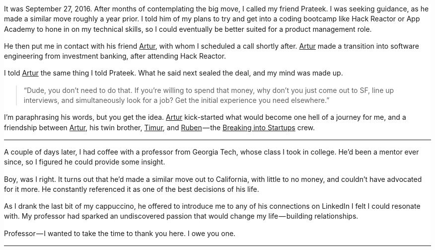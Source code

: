It was September 27, 2016\. After months of contemplating the big move, I called my friend Prateek. I was seeking guidance, as he made a similar move roughly a year prior. I told him of my plans to try and get into a coding bootcamp like Hack Reactor or App Academy to hone in on my technical skills, so I could eventually be better suited for a product management role.

He then put me in contact with his friend [Artur](https://medium.com/@arturmeyster), with whom I scheduled a call shortly after. [Artur](https://medium.com/@arturmeyster) made a transition into software engineering from investment banking, after attending Hack Reactor.

I told [Artur](https://medium.com/@arturmeyster) the same thing I told Prateek. What he said next sealed the deal, and my mind was made up.

> “Dude, you don’t need to do that. If you’re willing to spend that money, why don’t you just come out to SF, line up interviews, and simultaneously look for a job? Get the initial experience you need elsewhere.”

I’m paraphrasing his words, but you get the idea. [Artur](https://medium.com/@arturmeyster) kick-started what would become one hell of a journey for me, and a friendship between [Artur](https://medium.com/@arturmeyster), his twin brother, [Timur](https://medium.com/@timurmstr), and [Ruben](https://medium.com/@rubenharris) — the [Breaking into Startups](http://breakingintostartups.com) crew.











* * *







A couple of days later, I had coffee with a professor from Georgia Tech, whose class I took in college. He’d been a mentor ever since, so I figured he could provide some insight.

Boy, was I right. It turns out that he’d made a similar move out to California, with little to no money, and couldn’t have advocated for it more. He constantly referenced it as one of the best decisions of his life.

As I drank the last bit of my cappuccino, he offered to introduce me to any of his connections on LinkedIn I felt I could resonate with. My professor had sparked an undiscovered passion that would change my life — building relationships.

Professor — I wanted to take the time to thank you here. I owe you one.











* * *






